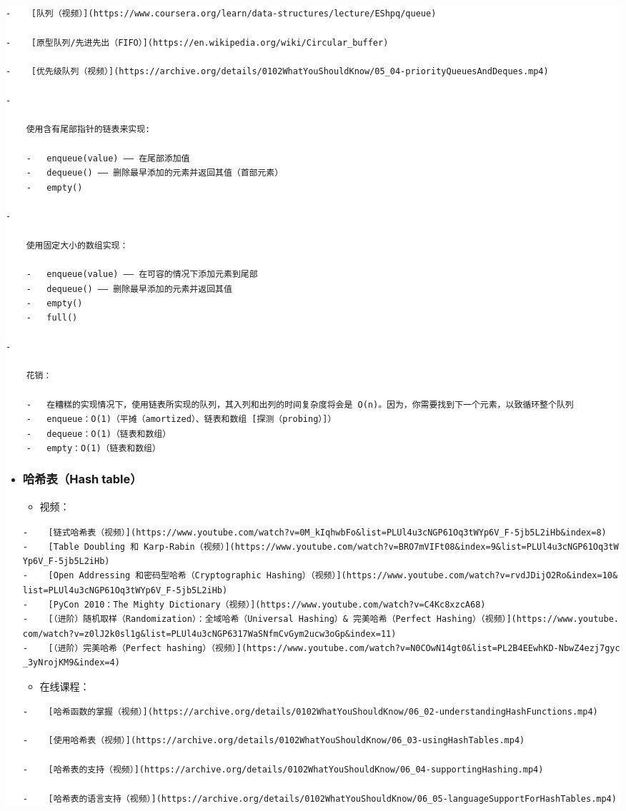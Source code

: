     -    [队列（视频）](https://www.coursera.org/learn/data-structures/lecture/EShpq/queue)

    -    [原型队列/先进先出（FIFO）](https://en.wikipedia.org/wiki/Circular_buffer)

    -    [优先级队列（视频）](https://archive.org/details/0102WhatYouShouldKnow/05_04-priorityQueuesAndDeques.mp4)

    -    

        使用含有尾部指针的链表来实现:

        -   enqueue(value) —— 在尾部添加值
        -   dequeue() —— 删除最早添加的元素并返回其值（首部元素）
        -   empty()

    -    

        使用固定大小的数组实现：

        -   enqueue(value) —— 在可容的情况下添加元素到尾部
        -   dequeue() —— 删除最早添加的元素并返回其值
        -   empty()
        -   full()

    -    

        花销：

        -   在糟糕的实现情况下，使用链表所实现的队列，其入列和出列的时间复杂度将会是 O(n)。因为，你需要找到下一个元素，以致循环整个队列
        -   enqueue：O(1)（平摊（amortized）、链表和数组 [探测（probing）]）
        -   dequeue：O(1)（链表和数组）
        -   empty：O(1)（链表和数组）

-   ### 哈希表（Hash table）

    -    视频：

        -    [链式哈希表（视频）](https://www.youtube.com/watch?v=0M_kIqhwbFo&list=PLUl4u3cNGP61Oq3tWYp6V_F-5jb5L2iHb&index=8)
        -    [Table Doubling 和 Karp-Rabin（视频）](https://www.youtube.com/watch?v=BRO7mVIFt08&index=9&list=PLUl4u3cNGP61Oq3tWYp6V_F-5jb5L2iHb)
        -    [Open Addressing 和密码型哈希（Cryptographic Hashing）（视频）](https://www.youtube.com/watch?v=rvdJDijO2Ro&index=10&list=PLUl4u3cNGP61Oq3tWYp6V_F-5jb5L2iHb)
        -    [PyCon 2010：The Mighty Dictionary（视频）](https://www.youtube.com/watch?v=C4Kc8xzcA68)
        -    [（进阶）随机取样（Randomization）：全域哈希（Universal Hashing）& 完美哈希（Perfect Hashing）（视频）](https://www.youtube.com/watch?v=z0lJ2k0sl1g&list=PLUl4u3cNGP6317WaSNfmCvGym2ucw3oGp&index=11)
        -    [（进阶）完美哈希（Perfect hashing）（视频）](https://www.youtube.com/watch?v=N0COwN14gt0&list=PL2B4EEwhKD-NbwZ4ezj7gyc_3yNrojKM9&index=4)

    -    在线课程：

        -    [哈希函数的掌握（视频）](https://archive.org/details/0102WhatYouShouldKnow/06_02-understandingHashFunctions.mp4)

        -    [使用哈希表（视频）](https://archive.org/details/0102WhatYouShouldKnow/06_03-usingHashTables.mp4)

        -    [哈希表的支持（视频）](https://archive.org/details/0102WhatYouShouldKnow/06_04-supportingHashing.mp4)

        -    [哈希表的语言支持（视频）](https://archive.org/details/0102WhatYouShouldKnow/06_05-languageSupportForHashTables.mp4)
